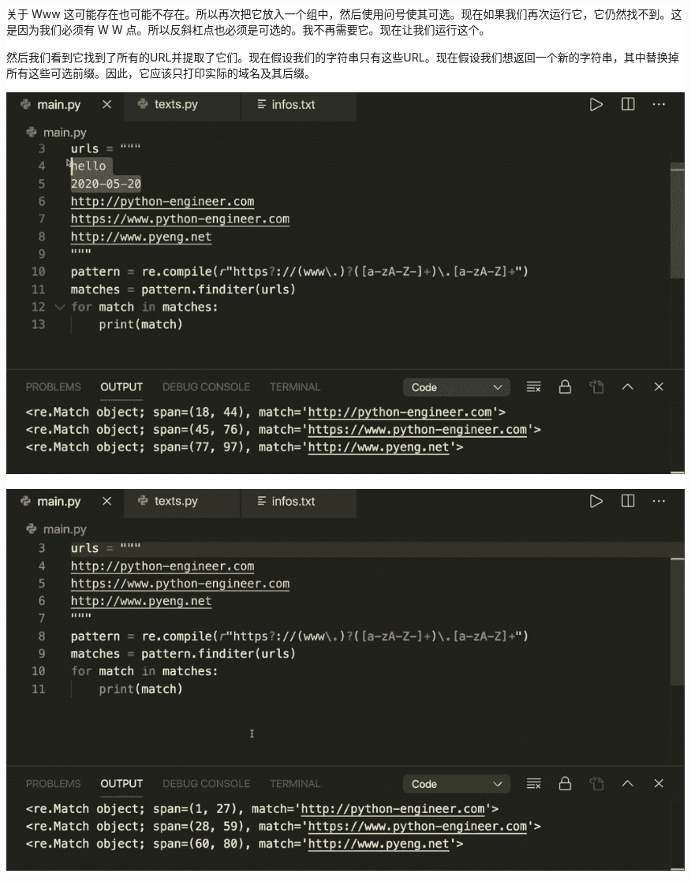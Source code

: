 关于 Www 这可能存在也可能不存在。所以再次把它放入一个组中，然后使用问号使其可选。现在如果我们再次运行它，它仍然找不到。这是因为我们必须有 W W 点。所以反斜杠点也必须是可选的。我不再需要它。现在让我们运行这个。

然后我们看到它找到了所有的URL并提取了它们。现在假设我们的字符串只有这些URL。现在假设我们想返回一个新的字符串，其中替换掉所有这些可选前缀。因此，它应该只打印实际的域名及其后缀。

![](img/da8ee5de7a086ab699eec08ed957b1f1_253.png)

![](img/da8ee5de7a086ab699eec08ed957b1f1_254.png)
